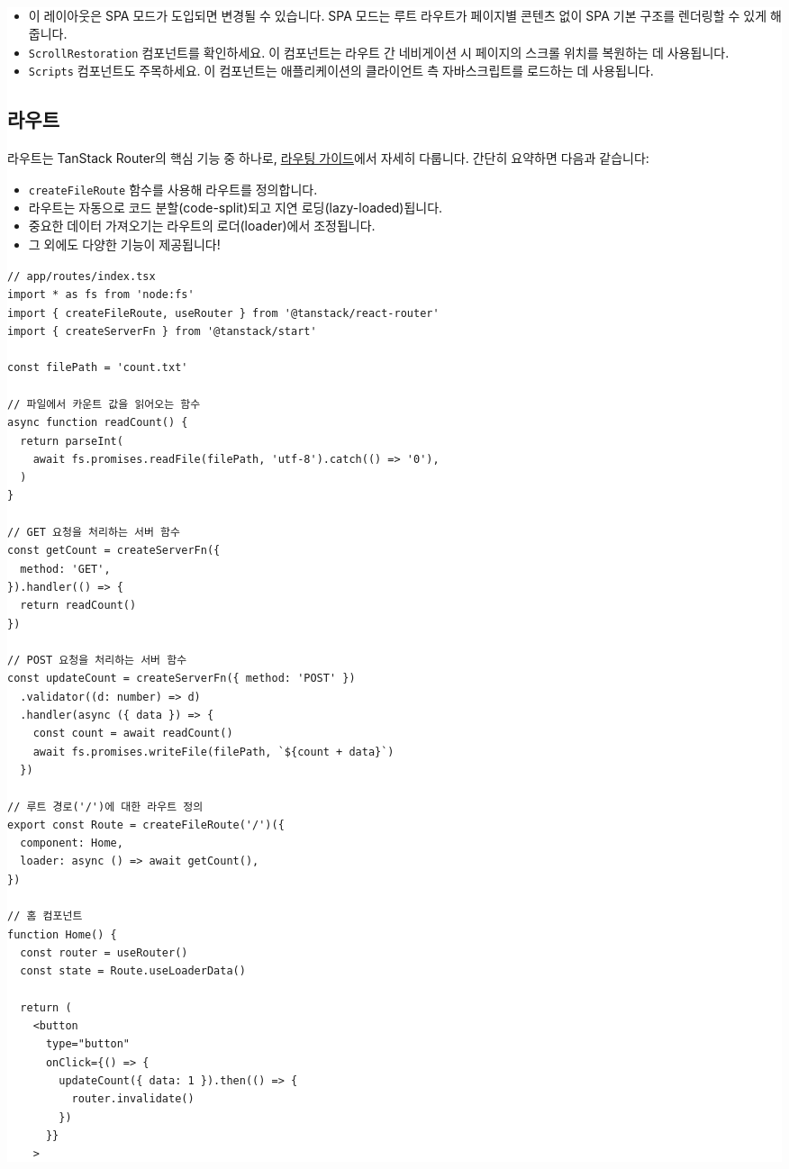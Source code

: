- 이 레이아웃은 SPA 모드가 도입되면 변경될 수 있습니다. SPA 모드는 루트 라우트가 페이지별 콘텐츠 없이 SPA 기본 구조를 렌더링할 수 있게 해줍니다.
- `ScrollRestoration` 컴포넌트를 확인하세요. 이 컴포넌트는 라우트 간 네비게이션 시 페이지의 스크롤 위치를 복원하는 데 사용됩니다.
- `Scripts` 컴포넌트도 주목하세요. 이 컴포넌트는 애플리케이션의 클라이언트 측 자바스크립트를 로드하는 데 사용됩니다.


## 라우트

라우트는 TanStack Router의 핵심 기능 중 하나로, [라우팅 가이드](../../guide/file-based-routing)에서 자세히 다룹니다. 간단히 요약하면 다음과 같습니다:

- `createFileRoute` 함수를 사용해 라우트를 정의합니다.
- 라우트는 자동으로 코드 분할(code-split)되고 지연 로딩(lazy-loaded)됩니다.
- 중요한 데이터 가져오기는 라우트의 로더(loader)에서 조정됩니다.
- 그 외에도 다양한 기능이 제공됩니다!

```tsx
// app/routes/index.tsx
import * as fs from 'node:fs'
import { createFileRoute, useRouter } from '@tanstack/react-router'
import { createServerFn } from '@tanstack/start'

const filePath = 'count.txt'

// 파일에서 카운트 값을 읽어오는 함수
async function readCount() {
  return parseInt(
    await fs.promises.readFile(filePath, 'utf-8').catch(() => '0'),
  )
}

// GET 요청을 처리하는 서버 함수
const getCount = createServerFn({
  method: 'GET',
}).handler(() => {
  return readCount()
})

// POST 요청을 처리하는 서버 함수
const updateCount = createServerFn({ method: 'POST' })
  .validator((d: number) => d)
  .handler(async ({ data }) => {
    const count = await readCount()
    await fs.promises.writeFile(filePath, `${count + data}`)
  })

// 루트 경로('/')에 대한 라우트 정의
export const Route = createFileRoute('/')({
  component: Home,
  loader: async () => await getCount(),
})

// 홈 컴포넌트
function Home() {
  const router = useRouter()
  const state = Route.useLoaderData()

  return (
    <button
      type="button"
      onClick={() => {
        updateCount({ data: 1 }).then(() => {
          router.invalidate()
        })
      }}
    >
```